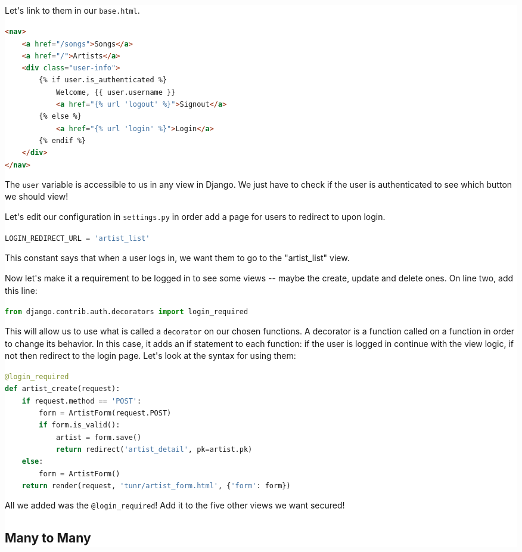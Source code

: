 Let's link to them in our `base.html`.

```html
<nav>
    <a href="/songs">Songs</a>
    <a href="/">Artists</a>
    <div class="user-info">
        {% if user.is_authenticated %}
            Welcome, {{ user.username }}
            <a href="{% url 'logout' %}">Signout</a>
        {% else %}
            <a href="{% url 'login' %}">Login</a>
        {% endif %}
    </div>
</nav>
```

The `user` variable is accessible to us in any view in Django. We just have to check if the user is authenticated to see which button we should view!

Let's edit our configuration in `settings.py` in order add a page for users to redirect to upon login. 

```python
LOGIN_REDIRECT_URL = 'artist_list'
```

This constant says that when a user logs in, we want them to go to the "artist_list" view.

Now let's make it a requirement to be logged in to see some views -- maybe the create, update and delete ones. On line two, add this line: 

```python
from django.contrib.auth.decorators import login_required
```

This will allow us to use what is called a `decorator` on our chosen functions. A decorator is a function called on a function in order to change its behavior. In this case, it adds an if statement to each function: if the user is logged in continue with the view logic, if not then redirect to the login page. Let's look at the syntax for using them:

```python
@login_required
def artist_create(request):
    if request.method == 'POST':
        form = ArtistForm(request.POST)
        if form.is_valid():
            artist = form.save()
            return redirect('artist_detail', pk=artist.pk)
    else:
        form = ArtistForm()
    return render(request, 'tunr/artist_form.html', {'form': form})
```

All we added was the `@login_required`! Add it to the five other views we want secured!

## Many to Many
